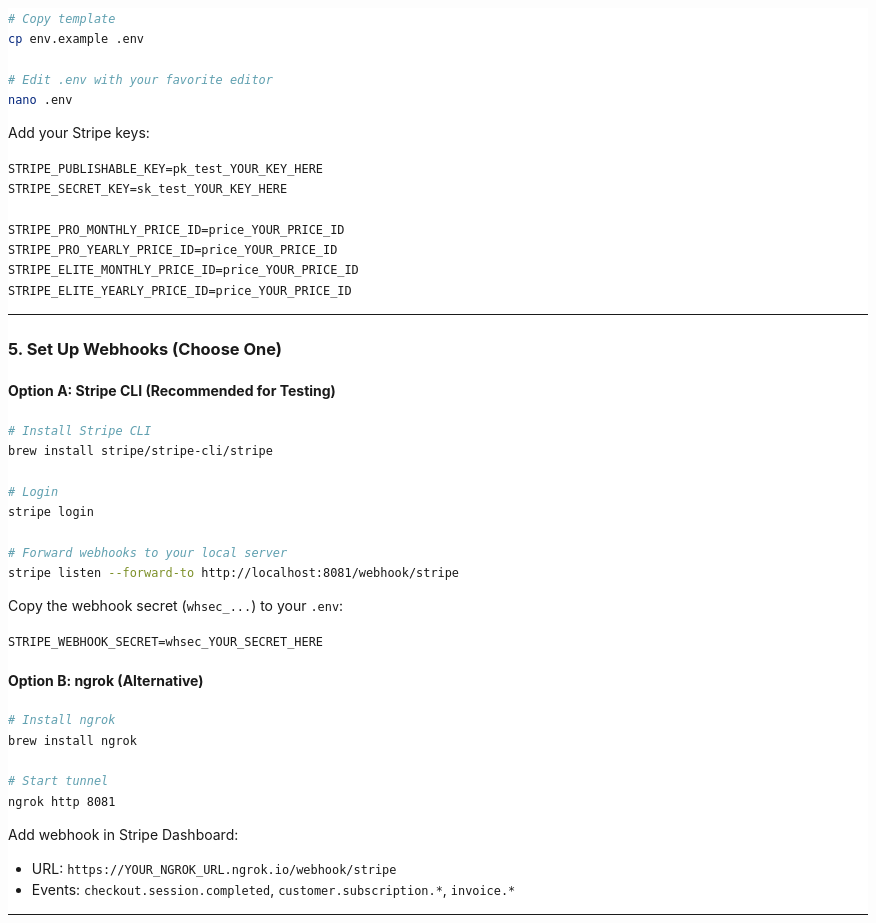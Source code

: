 ```bash
# Copy template
cp env.example .env

# Edit .env with your favorite editor
nano .env
```

Add your Stripe keys:

```env
STRIPE_PUBLISHABLE_KEY=pk_test_YOUR_KEY_HERE
STRIPE_SECRET_KEY=sk_test_YOUR_KEY_HERE

STRIPE_PRO_MONTHLY_PRICE_ID=price_YOUR_PRICE_ID
STRIPE_PRO_YEARLY_PRICE_ID=price_YOUR_PRICE_ID
STRIPE_ELITE_MONTHLY_PRICE_ID=price_YOUR_PRICE_ID
STRIPE_ELITE_YEARLY_PRICE_ID=price_YOUR_PRICE_ID
```

---

### 5. Set Up Webhooks (Choose One)

#### Option A: Stripe CLI (Recommended for Testing)

```bash
# Install Stripe CLI
brew install stripe/stripe-cli/stripe

# Login
stripe login

# Forward webhooks to your local server
stripe listen --forward-to http://localhost:8081/webhook/stripe
```

Copy the webhook secret (`whsec_...`) to your `.env`:
```env
STRIPE_WEBHOOK_SECRET=whsec_YOUR_SECRET_HERE
```

#### Option B: ngrok (Alternative)

```bash
# Install ngrok
brew install ngrok

# Start tunnel
ngrok http 8081
```

Add webhook in Stripe Dashboard:
- URL: `https://YOUR_NGROK_URL.ngrok.io/webhook/stripe`
- Events: `checkout.session.completed`, `customer.subscription.*`, `invoice.*`

---